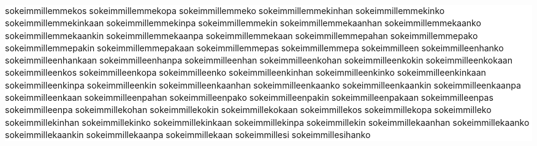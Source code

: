 sokeimmillemmekos
sokeimmillemmekopa
sokeimmillemmeko
sokeimmillemmekinhan
sokeimmillemmekinko
sokeimmillemmekinkaan
sokeimmillemmekinpa
sokeimmillemmekin
sokeimmillemmekaanhan
sokeimmillemmekaanko
sokeimmillemmekaankin
sokeimmillemmekaanpa
sokeimmillemmekaan
sokeimmillemmepahan
sokeimmillemmepako
sokeimmillemmepakin
sokeimmillemmepakaan
sokeimmillemmepas
sokeimmillemmepa
sokeimmilleen
sokeimmilleenhanko
sokeimmilleenhankaan
sokeimmilleenhanpa
sokeimmilleenhan
sokeimmilleenkohan
sokeimmilleenkokin
sokeimmilleenkokaan
sokeimmilleenkos
sokeimmilleenkopa
sokeimmilleenko
sokeimmilleenkinhan
sokeimmilleenkinko
sokeimmilleenkinkaan
sokeimmilleenkinpa
sokeimmilleenkin
sokeimmilleenkaanhan
sokeimmilleenkaanko
sokeimmilleenkaankin
sokeimmilleenkaanpa
sokeimmilleenkaan
sokeimmilleenpahan
sokeimmilleenpako
sokeimmilleenpakin
sokeimmilleenpakaan
sokeimmilleenpas
sokeimmilleenpa
sokeimmillekohan
sokeimmillekokin
sokeimmillekokaan
sokeimmillekos
sokeimmillekopa
sokeimmilleko
sokeimmillekinhan
sokeimmillekinko
sokeimmillekinkaan
sokeimmillekinpa
sokeimmillekin
sokeimmillekaanhan
sokeimmillekaanko
sokeimmillekaankin
sokeimmillekaanpa
sokeimmillekaan
sokeimmillesi
sokeimmillesihanko
